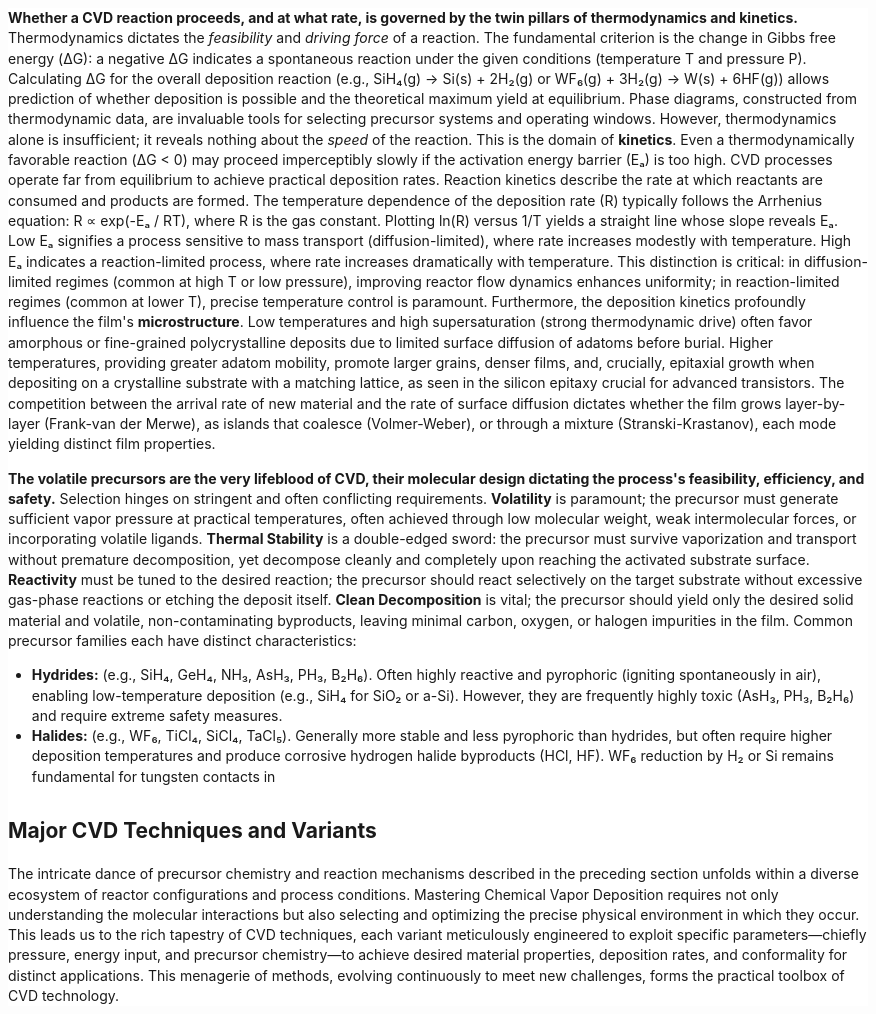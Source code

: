 **Whether a CVD reaction proceeds, and at what rate, is governed by the twin pillars of thermodynamics and kinetics.** Thermodynamics dictates the *feasibility* and *driving force* of a reaction. The fundamental criterion is the change in Gibbs free energy (ΔG): a negative ΔG indicates a spontaneous reaction under the given conditions (temperature T and pressure P). Calculating ΔG for the overall deposition reaction (e.g., SiH₄(g) → Si(s) + 2H₂(g) or WF₆(g) + 3H₂(g) → W(s) + 6HF(g)) allows prediction of whether deposition is possible and the theoretical maximum yield at equilibrium. Phase diagrams, constructed from thermodynamic data, are invaluable tools for selecting precursor systems and operating windows. However, thermodynamics alone is insufficient; it reveals nothing about the *speed* of the reaction. This is the domain of **kinetics**. Even a thermodynamically favorable reaction (ΔG < 0) may proceed imperceptibly slowly if the activation energy barrier (Eₐ) is too high. CVD processes operate far from equilibrium to achieve practical deposition rates. Reaction kinetics describe the rate at which reactants are consumed and products are formed. The temperature dependence of the deposition rate (R) typically follows the Arrhenius equation: R ∝ exp(-Eₐ / RT), where R is the gas constant. Plotting ln(R) versus 1/T yields a straight line whose slope reveals Eₐ. Low Eₐ signifies a process sensitive to mass transport (diffusion-limited), where rate increases modestly with temperature. High Eₐ indicates a reaction-limited process, where rate increases dramatically with temperature. This distinction is critical: in diffusion-limited regimes (common at high T or low pressure), improving reactor flow dynamics enhances uniformity; in reaction-limited regimes (common at lower T), precise temperature control is paramount. Furthermore, the deposition kinetics profoundly influence the film's **microstructure**. Low temperatures and high supersaturation (strong thermodynamic drive) often favor amorphous or fine-grained polycrystalline deposits due to limited surface diffusion of adatoms before burial. Higher temperatures, providing greater adatom mobility, promote larger grains, denser films, and, crucially, epitaxial growth when depositing on a crystalline substrate with a matching lattice, as seen in the silicon epitaxy crucial for advanced transistors. The competition between the arrival rate of new material and the rate of surface diffusion dictates whether the film grows layer-by-layer (Frank-van der Merwe), as islands that coalesce (Volmer-Weber), or through a mixture (Stranski-Krastanov), each mode yielding distinct film properties.

**The volatile precursors are the very lifeblood of CVD, their molecular design dictating the process's feasibility, efficiency, and safety.** Selection hinges on stringent and often conflicting requirements. **Volatility** is paramount; the precursor must generate sufficient vapor pressure at practical temperatures, often achieved through low molecular weight, weak intermolecular forces, or incorporating volatile ligands. **Thermal Stability** is a double-edged sword: the precursor must survive vaporization and transport without premature decomposition, yet decompose cleanly and completely upon reaching the activated substrate surface. **Reactivity** must be tuned to the desired reaction; the precursor should react selectively on the target substrate without excessive gas-phase reactions or etching the deposit itself. **Clean Decomposition** is vital; the precursor should yield only the desired solid material and volatile, non-contaminating byproducts, leaving minimal carbon, oxygen, or halogen impurities in the film. Common precursor families each have distinct characteristics:
*   **Hydrides:** (e.g., SiH₄, GeH₄, NH₃, AsH₃, PH₃, B₂H₆). Often highly reactive and pyrophoric (igniting spontaneously in air), enabling low-temperature deposition (e.g., SiH₄ for SiO₂ or a-Si). However, they are frequently highly toxic (AsH₃, PH₃, B₂H₆) and require extreme safety measures.
*   **Halides:** (e.g., WF₆, TiCl₄, SiCl₄, TaCl₅). Generally more stable and less pyrophoric than hydrides, but often require higher deposition temperatures and produce corrosive hydrogen halide byproducts (HCl, HF). WF₆ reduction by H₂ or Si remains fundamental for tungsten contacts in

## Major CVD Techniques and Variants

The intricate dance of precursor chemistry and reaction mechanisms described in the preceding section unfolds within a diverse ecosystem of reactor configurations and process conditions. Mastering Chemical Vapor Deposition requires not only understanding the molecular interactions but also selecting and optimizing the precise physical environment in which they occur. This leads us to the rich tapestry of CVD techniques, each variant meticulously engineered to exploit specific parameters—chiefly pressure, energy input, and precursor chemistry—to achieve desired material properties, deposition rates, and conformality for distinct applications. This menagerie of methods, evolving continuously to meet new challenges, forms the practical toolbox of CVD technology.
